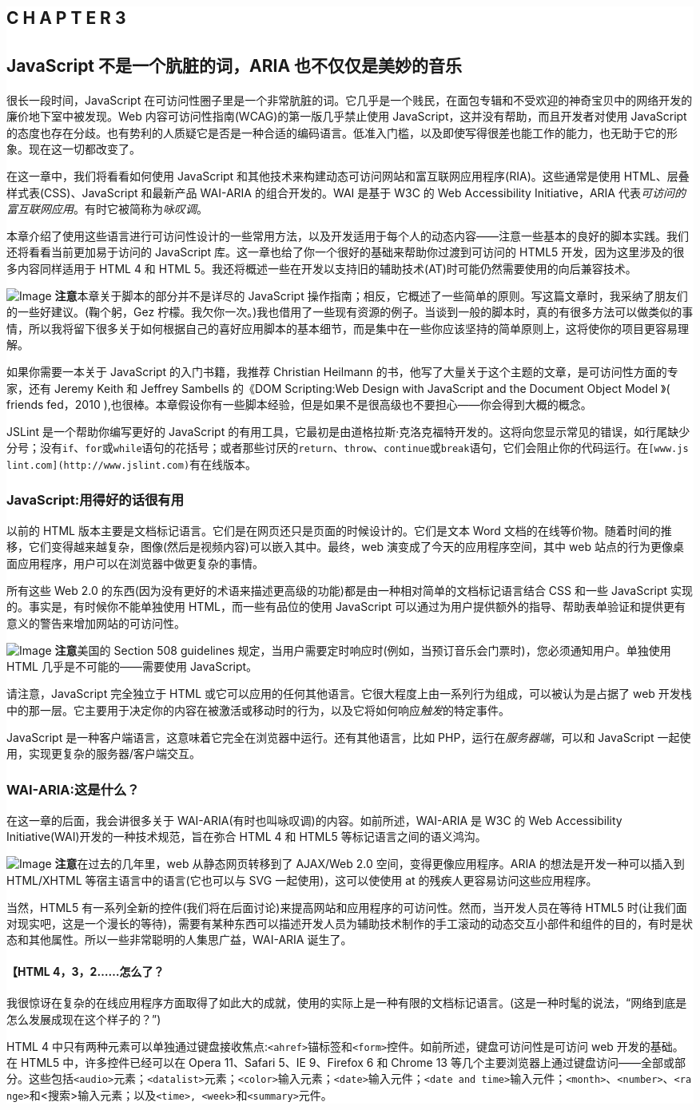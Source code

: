 ## C H A P T E R 3

## JavaScript 不是一个肮脏的词，ARIA 也不仅仅是美妙的音乐

很长一段时间，JavaScript 在可访问性圈子里是一个非常肮脏的词。它几乎是一个贱民，在面包专辑和不受欢迎的神奇宝贝中的网络开发的廉价地下室中被发现。Web 内容可访问性指南(WCAG)的第一版几乎禁止使用 JavaScript，这并没有帮助，而且开发者对使用 JavaScript 的态度也存在分歧。也有势利的人质疑它是否是一种合适的编码语言。低准入门槛，以及即使写得很差也能工作的能力，也无助于它的形象。现在这一切都改变了。

在这一章中，我们将看看如何使用 JavaScript 和其他技术来构建动态可访问网站和富互联网应用程序(RIA)。这些通常是使用 HTML、层叠样式表(CSS)、JavaScript 和最新产品 WAI-ARIA 的组合开发的。WAI 是基于 W3C 的 Web Accessibility Initiative，ARIA 代表*可访问的富互联网应用*。有时它被简称为*咏叹调*。

本章介绍了使用这些语言进行可访问性设计的一些常用方法，以及开发适用于每个人的动态内容——注意一些基本的良好的脚本实践。我们还将看看当前更加易于访问的 JavaScript 库。这一章也给了你一个很好的基础来帮助你过渡到可访问的 HTML5 开发，因为这里涉及的很多内容同样适用于 HTML 4 和 HTML 5。我还将概述一些在开发以支持旧的辅助技术(AT)时可能仍然需要使用的向后兼容技术。

![Image](images/square.jpg) **注意**本章关于脚本的部分并不是详尽的 JavaScript 操作指南；相反，它概述了一些简单的原则。写这篇文章时，我采纳了朋友们的一些好建议。(鞠个躬，Gez 柠檬。我欠你一次。)我也借用了一些现有资源的例子。当谈到一般的脚本时，真的有很多方法可以做类似的事情，所以我将留下很多关于如何根据自己的喜好应用脚本的基本细节，而是集中在一些你应该坚持的简单原则上，这将使你的项目更容易理解。

如果你需要一本关于 JavaScript 的入门书籍，我推荐 Christian Heilmann 的书，他写了大量关于这个主题的文章，是可访问性方面的专家，还有 Jeremy Keith 和 Jeffrey Sambells 的《DOM Scripting:Web Design with JavaScript and the Document Object Model 》( friends fed，2010 ),也很棒。本章假设你有一些脚本经验，但是如果不是很高级也不要担心——你会得到大概的概念。

JSLint 是一个帮助你编写更好的 JavaScript 的有用工具，它最初是由道格拉斯·克洛克福特开发的。这将向您显示常见的错误，如行尾缺少分号；没有`if`、`for`或`while`语句的花括号；或者那些讨厌的`return`、`throw`、`continue`或`break`语句，它们会阻止你的代码运行。在`[www.jslint.com](http://www.jslint.com)`有在线版本。

### JavaScript:用得好的话很有用

以前的 HTML 版本主要是文档标记语言。它们是在网页还只是页面的时候设计的。它们是文本 Word 文档的在线等价物。随着时间的推移，它们变得越来越复杂，图像(然后是视频内容)可以嵌入其中。最终，web 演变成了今天的应用程序空间，其中 web 站点的行为更像桌面应用程序，用户可以在浏览器中做更复杂的事情。

所有这些 Web 2.0 的东西(因为没有更好的术语来描述更高级的功能)都是由一种相对简单的文档标记语言结合 CSS 和一些 JavaScript 实现的。事实是，有时候你不能单独使用 HTML，而一些有品位的使用 JavaScript 可以通过为用户提供额外的指导、帮助表单验证和提供更有意义的警告来增加网站的可访问性。

![Image](images/square.jpg) **注意**美国的 Section 508 guidelines 规定，当用户需要定时响应时(例如，当预订音乐会门票时)，您必须通知用户。单独使用 HTML 几乎是不可能的——需要使用 JavaScript。

请注意，JavaScript 完全独立于 HTML 或它可以应用的任何其他语言。它很大程度上由一系列行为组成，可以被认为是占据了 web 开发栈中的那一层。它主要用于决定你的内容在被激活或移动时的行为，以及它将如何响应*触发*的特定事件。

JavaScript 是一种客户端语言，这意味着它完全在浏览器中运行。还有其他语言，比如 PHP，运行在*服务器端*，可以和 JavaScript 一起使用，实现更复杂的服务器/客户端交互。

### WAI-ARIA:这是什么？

在这一章的后面，我会讲很多关于 WAI-ARIA(有时也叫咏叹调)的内容。如前所述，WAI-ARIA 是 W3C 的 Web Accessibility Initiative(WAI)开发的一种技术规范，旨在弥合 HTML 4 和 HTML5 等标记语言之间的语义鸿沟。

![Image](images/square.jpg) **注意**在过去的几年里，web 从静态网页转移到了 AJAX/Web 2.0 空间，变得更像应用程序。ARIA 的想法是开发一种可以插入到 HTML/XHTML 等宿主语言中的语言(它也可以与 SVG 一起使用)，这可以使使用 at 的残疾人更容易访问这些应用程序。

当然，HTML5 有一系列全新的控件(我们将在后面讨论)来提高网站和应用程序的可访问性。然而，当开发人员在等待 HTML5 时(让我们面对现实吧，这是一个漫长的等待)，需要有某种东西可以描述开发人员为辅助技术制作的手工滚动的动态交互小部件和组件的目的，有时是状态和其他属性。所以一些非常聪明的人集思广益，WAI-ARIA 诞生了。

#### 【HTML 4，3，2……怎么了？

我很惊讶在复杂的在线应用程序方面取得了如此大的成就，使用的实际上是一种有限的文档标记语言。(这是一种时髦的说法，“网络到底是怎么发展成现在这个样子的？”)

HTML 4 中只有两种元素可以单独通过键盘接收焦点:`<ahref>`锚标签和`<form>`控件。如前所述，键盘可访问性是可访问 web 开发的基础。在 HTML5 中，许多控件已经可以在 Opera 11、Safari 5、IE 9、Firefox 6 和 Chrome 13 等几个主要浏览器上通过键盘访问——全部或部分。这些包括`<audio>`元素；`<datalist>`元素；`<color>`输入元素；`<date>`输入元件；`<date and time>`输入元件；`<month>`、`<number>`、`<range>`和<搜索>输入元素；以及`<time>, <week>`和`<summary>`元件。
